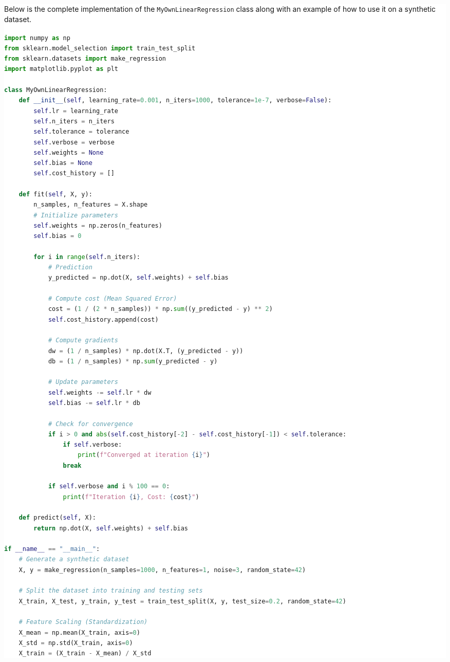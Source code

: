 Below is the complete implementation of the `MyOwnLinearRegression` class along with an example of how to use it on a synthetic dataset.

```python
import numpy as np
from sklearn.model_selection import train_test_split
from sklearn.datasets import make_regression
import matplotlib.pyplot as plt

class MyOwnLinearRegression:
    def __init__(self, learning_rate=0.001, n_iters=1000, tolerance=1e-7, verbose=False):
        self.lr = learning_rate
        self.n_iters = n_iters
        self.tolerance = tolerance
        self.verbose = verbose
        self.weights = None
        self.bias = None
        self.cost_history = []

    def fit(self, X, y):
        n_samples, n_features = X.shape
        # Initialize parameters
        self.weights = np.zeros(n_features)
        self.bias = 0

        for i in range(self.n_iters):
            # Prediction
            y_predicted = np.dot(X, self.weights) + self.bias

            # Compute cost (Mean Squared Error)
            cost = (1 / (2 * n_samples)) * np.sum((y_predicted - y) ** 2)
            self.cost_history.append(cost)

            # Compute gradients
            dw = (1 / n_samples) * np.dot(X.T, (y_predicted - y))
            db = (1 / n_samples) * np.sum(y_predicted - y)

            # Update parameters
            self.weights -= self.lr * dw
            self.bias -= self.lr * db

            # Check for convergence
            if i > 0 and abs(self.cost_history[-2] - self.cost_history[-1]) < self.tolerance:
                if self.verbose:
                    print(f"Converged at iteration {i}")
                break

            if self.verbose and i % 100 == 0:
                print(f"Iteration {i}, Cost: {cost}")

    def predict(self, X):
        return np.dot(X, self.weights) + self.bias

if __name__ == "__main__":
    # Generate a synthetic dataset
    X, y = make_regression(n_samples=1000, n_features=1, noise=3, random_state=42)

    # Split the dataset into training and testing sets
    X_train, X_test, y_train, y_test = train_test_split(X, y, test_size=0.2, random_state=42)

    # Feature Scaling (Standardization)
    X_mean = np.mean(X_train, axis=0)
    X_std = np.std(X_train, axis=0)
    X_train = (X_train - X_mean) / X_std
```